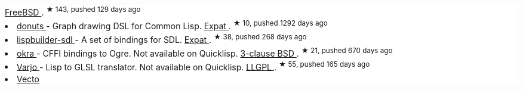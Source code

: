   <a href="http://directory.fsf.org/wiki?title=License:FreeBSD">
   FreeBSD
  </a>
  .
  <sup>
   &#9733 143, pushed 129 days ago
  </sup>
 </li>
 <li>
  <a href="https://github.com/tkych/donuts">
   donuts
  </a>
  - Graph drawing DSL for Common Lisp.
  <a href="http://directory.fsf.org/wiki/License:Expat">
   Expat
  </a>
  .
  <sup>
   &#9733 10, pushed 1292 days ago
  </sup>
 </li>
 <li>
  <a href="https://github.com/lispbuilder/lispbuilder">
   lispbuilder-sdl
  </a>
  - A set of bindings for SDL.
  <a href="http://directory.fsf.org/wiki/License:Expat">
   Expat
  </a>
  .
  <sup>
   &#9733 38, pushed 268 days ago
  </sup>
 </li>
 <li>
  <a href="https://github.com/aerique/okra">
   okra
  </a>
  - CFFI bindings to Ogre. Not available on Quicklisp.
  <a href="http://directory.fsf.org/wiki/License:BSD_3Clause">
   3-clause BSD
  </a>
  .
  <sup>
   &#9733 21, pushed 670 days ago
  </sup>
 </li>
 <li>
  <a href="https://github.com/cbaggers/varjo">
   Varjo
  </a>
  - Lisp to GLSL translator. Not available on Quicklisp.
  <a href="http://opensource.franz.com/preamble.html">
   LLGPL
  </a>
  .
  <sup>
   &#9733 55, pushed 165 days ago
  </sup>
 </li>
 <li>
  <a href="http://www.xach.com/lisp/vecto/">
   Vecto
  </a>